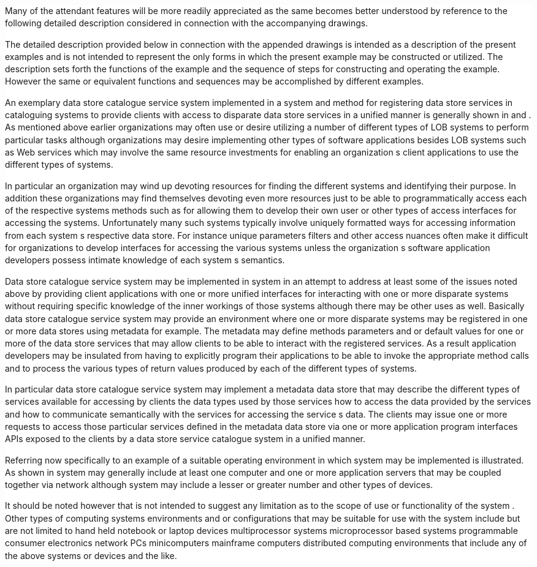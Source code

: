 Many of the attendant features will be more readily appreciated as the same becomes better understood by reference to the following detailed description considered in connection with the accompanying drawings.

The detailed description provided below in connection with the appended drawings is intended as a description of the present examples and is not intended to represent the only forms in which the present example may be constructed or utilized. The description sets forth the functions of the example and the sequence of steps for constructing and operating the example. However the same or equivalent functions and sequences may be accomplished by different examples.

An exemplary data store catalogue service system implemented in a system and method for registering data store services in cataloguing systems to provide clients with access to disparate data store services in a unified manner is generally shown in and . As mentioned above earlier organizations may often use or desire utilizing a number of different types of LOB systems to perform particular tasks although organizations may desire implementing other types of software applications besides LOB systems such as Web services which may involve the same resource investments for enabling an organization s client applications to use the different types of systems.

In particular an organization may wind up devoting resources for finding the different systems and identifying their purpose. In addition these organizations may find themselves devoting even more resources just to be able to programmatically access each of the respective systems methods such as for allowing them to develop their own user or other types of access interfaces for accessing the systems. Unfortunately many such systems typically involve uniquely formatted ways for accessing information from each system s respective data store. For instance unique parameters filters and other access nuances often make it difficult for organizations to develop interfaces for accessing the various systems unless the organization s software application developers possess intimate knowledge of each system s semantics.

Data store catalogue service system may be implemented in system in an attempt to address at least some of the issues noted above by providing client applications with one or more unified interfaces for interacting with one or more disparate systems without requiring specific knowledge of the inner workings of those systems although there may be other uses as well. Basically data store catalogue service system may provide an environment where one or more disparate systems may be registered in one or more data stores using metadata for example. The metadata may define methods parameters and or default values for one or more of the data store services that may allow clients to be able to interact with the registered services. As a result application developers may be insulated from having to explicitly program their applications to be able to invoke the appropriate method calls and to process the various types of return values produced by each of the different types of systems.

In particular data store catalogue service system may implement a metadata data store that may describe the different types of services available for accessing by clients the data types used by those services how to access the data provided by the services and how to communicate semantically with the services for accessing the service s data. The clients may issue one or more requests to access those particular services defined in the metadata data store via one or more application program interfaces APIs exposed to the clients by a data store service catalogue system in a unified manner.

Referring now specifically to an example of a suitable operating environment in which system may be implemented is illustrated. As shown in system may generally include at least one computer and one or more application servers that may be coupled together via network although system may include a lesser or greater number and other types of devices.

It should be noted however that is not intended to suggest any limitation as to the scope of use or functionality of the system . Other types of computing systems environments and or configurations that may be suitable for use with the system include but are not limited to hand held notebook or laptop devices multiprocessor systems microprocessor based systems programmable consumer electronics network PCs minicomputers mainframe computers distributed computing environments that include any of the above systems or devices and the like.
